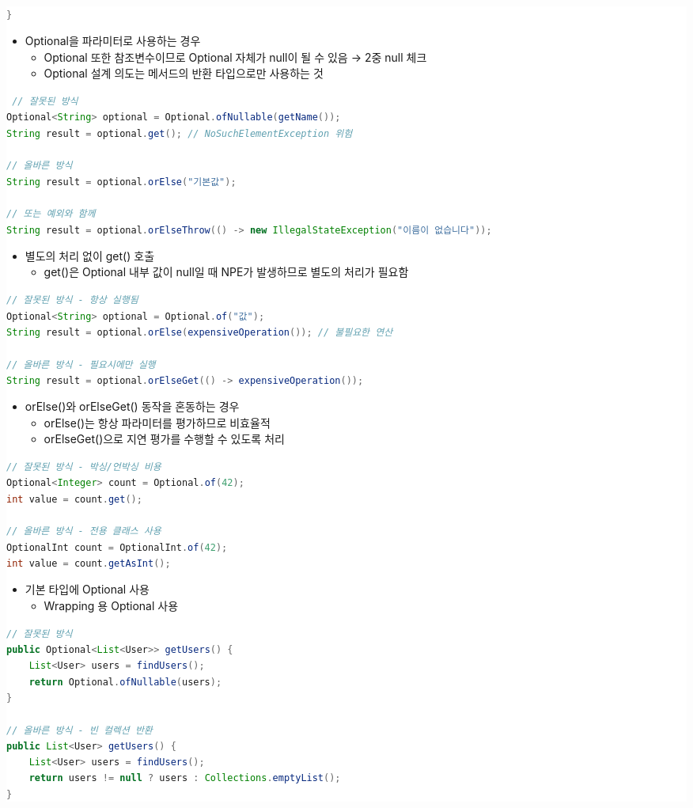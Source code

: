 ```java
}
```

- Optional을 파라미터로 사용하는 경우
    - Optional 또한 참조변수이므로 Optional 자체가 null이 될 수 있음 → 2중 null 체크
    - Optional 설계 의도는 메서드의 반환 타입으로만 사용하는 것

```java
 // 잘못된 방식
Optional<String> optional = Optional.ofNullable(getName());
String result = optional.get(); // NoSuchElementException 위험

// 올바른 방식
String result = optional.orElse("기본값");
    
// 또는 예외와 함께
String result = optional.orElseThrow(() -> new IllegalStateException("이름이 없습니다"));
```

- 별도의 처리 없이 get() 호출
    - get()은 Optional 내부 값이 null일 때 NPE가 발생하므로 별도의 처리가 필요함

```java
// 잘못된 방식 - 항상 실행됨
Optional<String> optional = Optional.of("값");
String result = optional.orElse(expensiveOperation()); // 불필요한 연산

// 올바른 방식 - 필요시에만 실행
String result = optional.orElseGet(() -> expensiveOperation());
```

- orElse()와 orElseGet() 동작을 혼동하는 경우
    - orElse()는 항상 파라미터를 평가하므로 비효율적
    - orElseGet()으로 지연 평가를 수행할 수 있도록 처리

```java
// 잘못된 방식 - 박싱/언박싱 비용
Optional<Integer> count = Optional.of(42);
int value = count.get();

// 올바른 방식 - 전용 클래스 사용
OptionalInt count = OptionalInt.of(42);
int value = count.getAsInt();
```

- 기본 타입에 Optional 사용
    - Wrapping 용 Optional 사용

```java
// 잘못된 방식
public Optional<List<User>> getUsers() {
    List<User> users = findUsers();
    return Optional.ofNullable(users);
}

// 올바른 방식 - 빈 컬렉션 반환
public List<User> getUsers() {
    List<User> users = findUsers();
    return users != null ? users : Collections.emptyList();
}
```
